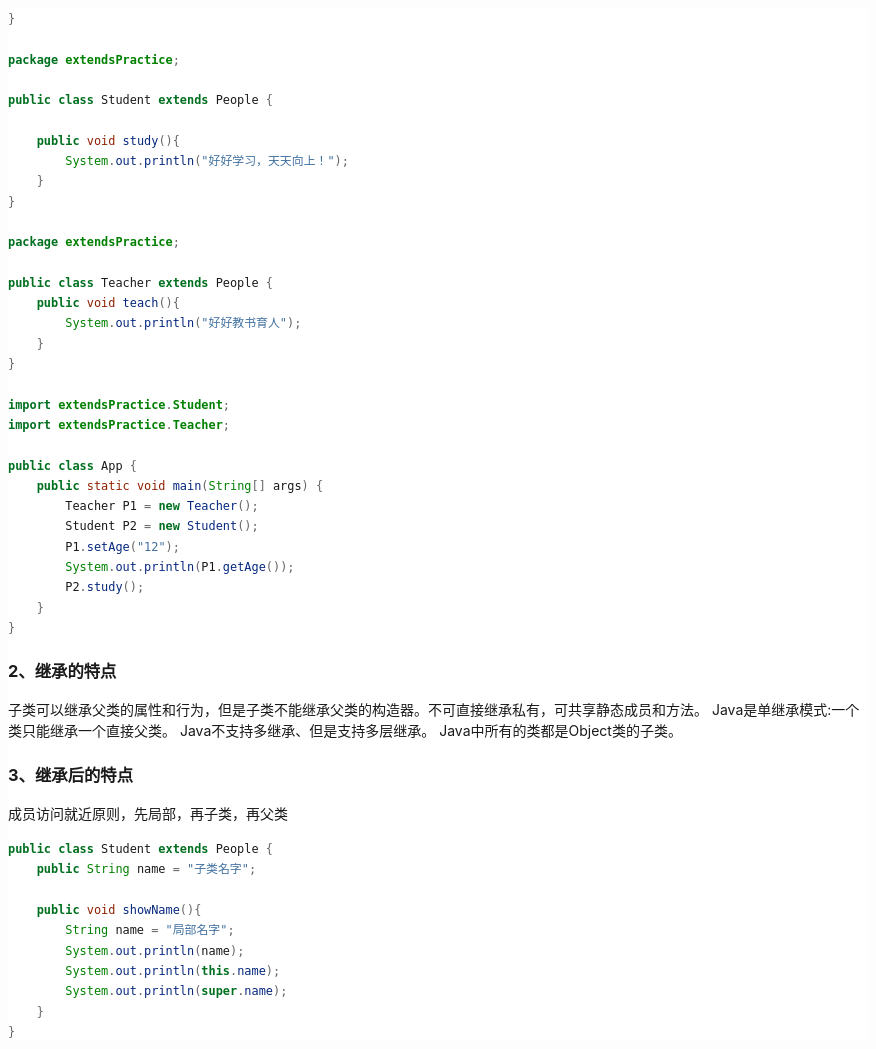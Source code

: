 ```JAVA
}

package extendsPractice;

public class Student extends People {
    
    public void study(){
        System.out.println("好好学习，天天向上！");
    }
}

package extendsPractice;

public class Teacher extends People {
    public void teach(){
        System.out.println("好好教书育人");
    }
}

import extendsPractice.Student;
import extendsPractice.Teacher;

public class App {
    public static void main(String[] args) {
        Teacher P1 = new Teacher();
        Student P2 = new Student();
        P1.setAge("12");
        System.out.println(P1.getAge());
        P2.study();
    }
}

```

### 2、继承的特点

子类可以继承父类的属性和行为，但是子类不能继承父类的构造器。不可直接继承私有，可共享静态成员和方法。
Java是单继承模式:一个类只能继承一个直接父类。
Java不支持多继承、但是支持多层继承。
Java中所有的类都是Object类的子类。

### 3、继承后的特点

成员访问就近原则，先局部，再子类，再父类

```java
public class Student extends People {
    public String name = "子类名字";

    public void showName(){
        String name = "局部名字";
        System.out.println(name);
        System.out.println(this.name);
        System.out.println(super.name);
    }
}
```
